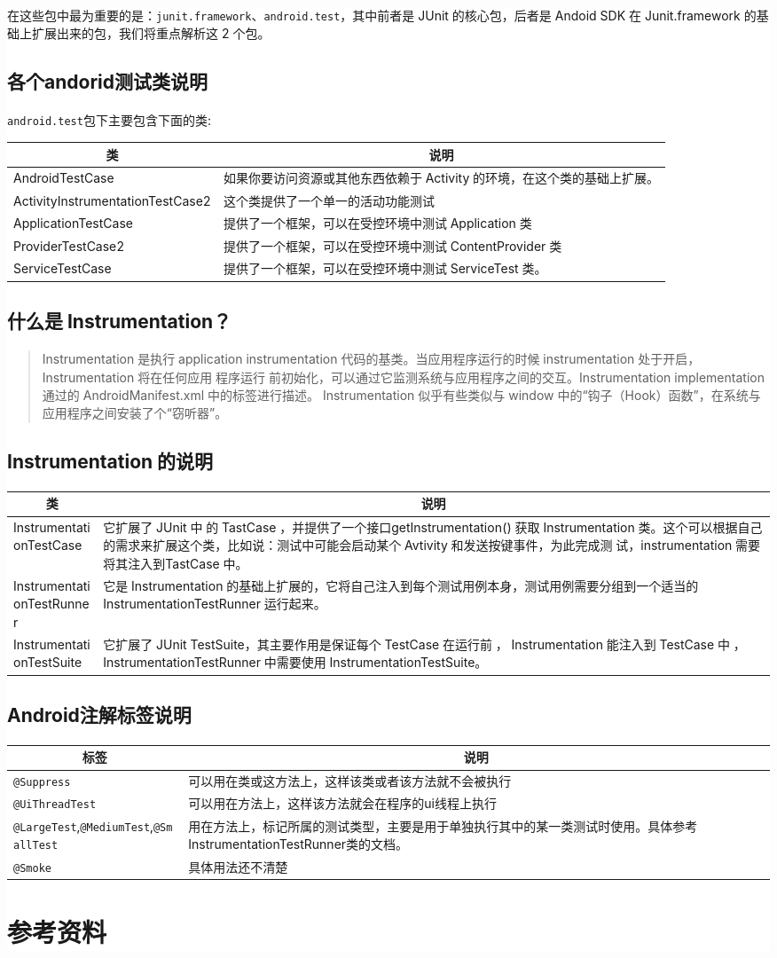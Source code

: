 在这些包中最为重要的是：``junit.framework``、``android.test``，其中前者是 JUnit 的核心包，后者是 Andoid SDK 在 Junit.framework 的基础上扩展出来的包，我们将重点解析这 2 个包。

## 各个andorid测试类说明

``android.test``包下主要包含下面的类:

|类|说明|
|--|--|
|AndroidTestCase|如果你要访问资源或其他东西依赖于 Activity 的环境，在这个类的基础上扩展。|
|ActivityInstrumentationTestCase2 <T extends Activity>|这个类提供了一个单一的活动功能测试|
|ApplicationTestCase <T extends Application>|提供了一个框架，可以在受控环境中测试 Application 类|
|ProviderTestCase2 <T extends ContentProvider>|提供了一个框架，可以在受控环境中测试 ContentProvider 类|
|ServiceTestCase <T extends Service>|提供了一个框架，可以在受控环境中测试 ServiceTest 类。|

## 什么是 Instrumentation？
> Instrumentation 是执行 application instrumentation 代码的基类。当应用程序运行的时候 instrumentation 处于开启，Instrumentation 将在任何应用 程序运行
前初始化，可以通过它监测系统与应用程序之间的交互。Instrumentation implementation 通过的 AndroidManifest.xml 中的<instrumentation>标签进行描述。
Instrumentation 似乎有些类似与 window 中的“钩子（Hook）函数”，在系统与应用程序之间安装了个“窃听器”。


## Instrumentation 的说明
|类|说明|
|--|--|
|InstrumentationTestCase|它扩展了 JUnit 中 的 TastCase ，并提供了一个接口getInstrumentation() 获取 Instrumentation 类。这个可以根据自己的需求来扩展这个类，比如说：测试中可能会启动某个 Avtivity 和发送按键事件，为此完成测 试，instrumentation 需要将其注入到TastCase 中。|
|InstrumentationTestRunner|它是 Instrumentation 的基础上扩展的，它将自己注入到每个测试用例本身，测试用例需要分组到一个适当的InstrumentationTestRunner 运行起来。|
|InstrumentationTestSuite|它扩展了 JUnit TestSuite，其主要作用是保证每个 TestCase 在运行前 ， Instrumentation 能注入到 TestCase 中 ，InstrumentationTestRunner 中需要使用 InstrumentationTestSuite。|


## Android注解标签说明

|标签|说明| 
|--|--|
|``@Suppress``|可以用在类或这方法上，这样该类或者该方法就不会被执行| 
|``@UiThreadTest``|可以用在方法上，这样该方法就会在程序的ui线程上执行| 
|``@LargeTest``,``@MediumTest``,``@SmallTest``|用在方法上，标记所属的测试类型，主要是用于单独执行其中的某一类测试时使用。具体参考InstrumentationTestRunner类的文档。 |
|``@Smoke``|具体用法还不清楚| 


# 参考资料
